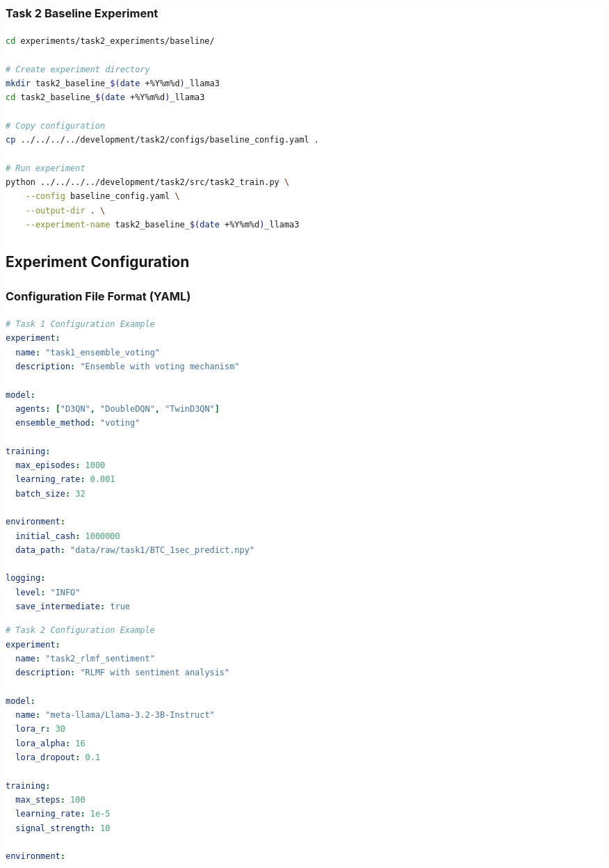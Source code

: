 ### Task 2 Baseline Experiment
```bash
cd experiments/task2_experiments/baseline/

# Create experiment directory
mkdir task2_baseline_$(date +%Y%m%d)_llama3
cd task2_baseline_$(date +%Y%m%d)_llama3

# Copy configuration
cp ../../../../development/task2/configs/baseline_config.yaml .

# Run experiment
python ../../../../development/task2/src/task2_train.py \
    --config baseline_config.yaml \
    --output-dir . \
    --experiment-name task2_baseline_$(date +%Y%m%d)_llama3
```

## Experiment Configuration

### Configuration File Format (YAML)
```yaml
# Task 1 Configuration Example
experiment:
  name: "task1_ensemble_voting"
  description: "Ensemble with voting mechanism"
  
model:
  agents: ["D3QN", "DoubleDQN", "TwinD3QN"]
  ensemble_method: "voting"
  
training:
  max_episodes: 1000
  learning_rate: 0.001
  batch_size: 32
  
environment:
  initial_cash: 1000000
  data_path: "data/raw/task1/BTC_1sec_predict.npy"
  
logging:
  level: "INFO"
  save_intermediate: true
```

```yaml
# Task 2 Configuration Example  
experiment:
  name: "task2_rlmf_sentiment"
  description: "RLMF with sentiment analysis"
  
model:
  name: "meta-llama/Llama-3.2-3B-Instruct"
  lora_r: 30
  lora_alpha: 16
  lora_dropout: 0.1
  
training:
  max_steps: 100
  learning_rate: 1e-5
  signal_strength: 10
  
environment:
```